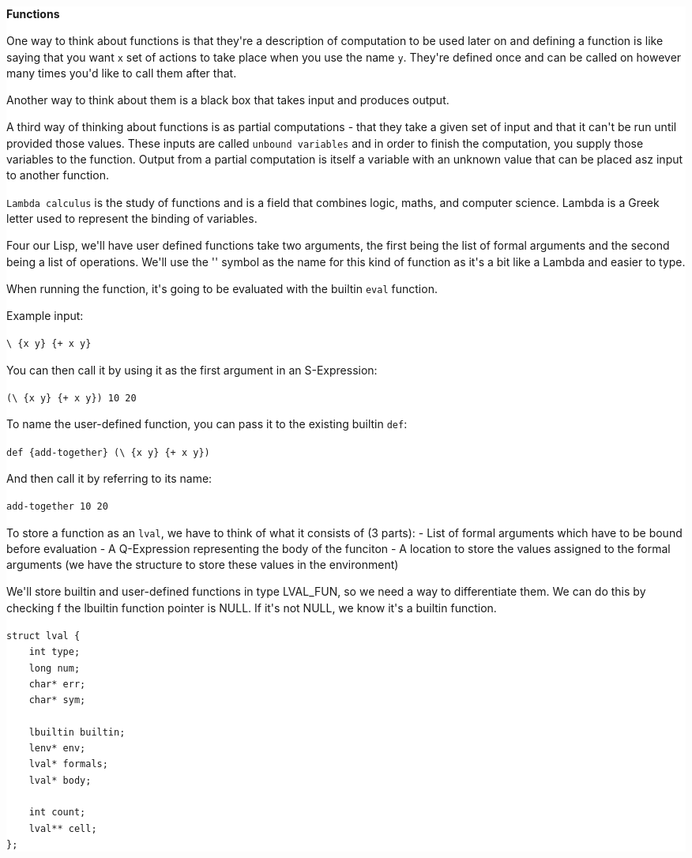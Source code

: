 **Functions**

One way to think about functions is that they're a description of computation to be used later on and defining a function is like saying that you want `x` set of actions to take place when you use the name `y`. They're defined once and can be called on however many times you'd like to call them after that.

Another way to think about them is a black box that takes input and produces output.

A third way of thinking about functions is as partial computations - that they take a given set of input and that it can't be run until provided those values. These inputs are called `unbound variables` and in order to finish the computation, you supply those variables to the function. Output from a partial computation is itself a variable with an unknown value that can be placed asz input to another function.

`Lambda calculus` is the study of functions and is a field that combines logic, maths, and computer science. Lambda is a Greek letter used to represent the binding of variables.

Four our Lisp, we'll have user defined functions take two arguments, the first being the list of formal arguments and the second being a list of operations. We'll use the '\' symbol as the name for this kind of function as it's a bit like a Lambda and easier to type.

When running the function, it's going to be evaluated with the builtin `eval` function.

Example input:

```
\ {x y} {+ x y}
```

You can then call it by using it as the first argument in an S-Expression:

```
(\ {x y} {+ x y}) 10 20
```

To name the user-defined function, you can pass it to the existing builtin `def`:

```
def {add-together} (\ {x y} {+ x y})
```

And then call it by referring to its name:

```
add-together 10 20
```

To store a function as an `lval`, we have to think of what it consists of (3 parts): - List of formal arguments which have to be bound before evaluation - A Q-Expression representing the body of the funciton - A location to store the values assigned to the formal arguments (we have the structure to store these values in the environment)

We'll store builtin and user-defined functions in type LVAL_FUN, so we need a way to differentiate them. We can do this by checking f the lbuiltin function pointer is NULL. If it's not NULL, we know it's a builtin function.

```
struct lval {
    int type;
    long num;
    char* err;
    char* sym;

    lbuiltin builtin;
    lenv* env;
    lval* formals;
    lval* body;

    int count;
    lval** cell;
};
```
